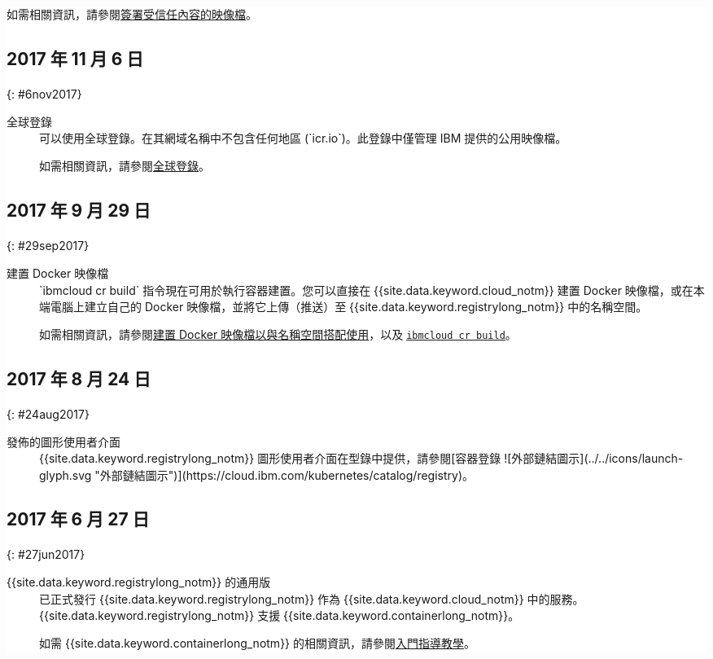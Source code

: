   如需相關資訊，請參閱[簽署受信任內容的映像檔](/docs/services/Registry?topic=registry-registry_trustedcontent#registry_trustedcontent)。</dd>
</dl>

## 2017 年 11 月 6 日
{: #6nov2017}

<dl>
  <dt>全球登錄</dt>
  <dd>可以使用全球登錄。在其網域名稱中不包含任何地區 (`icr.io`)。此登錄中僅管理 IBM 提供的公用映像檔。

  如需相關資訊，請參閱[全球登錄](/docs/services/Registry?topic=registry-registry_overview#registry_regions_global)。</dd>
</dl>

## 2017 年 9 月 29 日
{: #29sep2017}

<dl>
  <dt>建置 Docker 映像檔</dt>
  <dd>`ibmcloud cr build` 指令現在可用於執行容器建置。您可以直接在 {{site.data.keyword.cloud_notm}} 建置 Docker 映像檔，或在本端電腦上建立自己的 Docker 映像檔，並將它上傳（推送）至 {{site.data.keyword.registrylong_notm}} 中的名稱空間。


  如需相關資訊，請參閱[建置 Docker 映像檔以與名稱空間搭配使用](/docs/services/Registry?topic=registry-registry_images_#registry_images_creating)，以及 [`ibmcloud cr build`](/docs/container-registry-cli-plugin?topic=container-registry-cli-plugin-containerregcli#bx_cr_build)。</dd>
</dl>

## 2017 年 8 月 24 日
{: #24aug2017}

<dl>
  <dt>發佈的圖形使用者介面</dt>
  <dd>{{site.data.keyword.registrylong_notm}} 圖形使用者介面在型錄中提供，請參閱[容器登錄
![外部鏈結圖示](../../icons/launch-glyph.svg "外部鏈結圖示")](https://cloud.ibm.com/kubernetes/catalog/registry)。</dd>
</dl>

## 2017 年 6 月 27 日
{: #27jun2017}

<dl>
  <dt>{{site.data.keyword.registrylong_notm}} 的通用版</dt>
  <dd>已正式發行 {{site.data.keyword.registrylong_notm}} 作為 {{site.data.keyword.cloud_notm}} 中的服務。{{site.data.keyword.registrylong_notm}} 支援 {{site.data.keyword.containerlong_notm}}。

  如需 {{site.data.keyword.containerlong_notm}} 的相關資訊，請參閱[入門指導教學](/docs/containers?topic=containers-getting-started)。</dd>
</dl>
